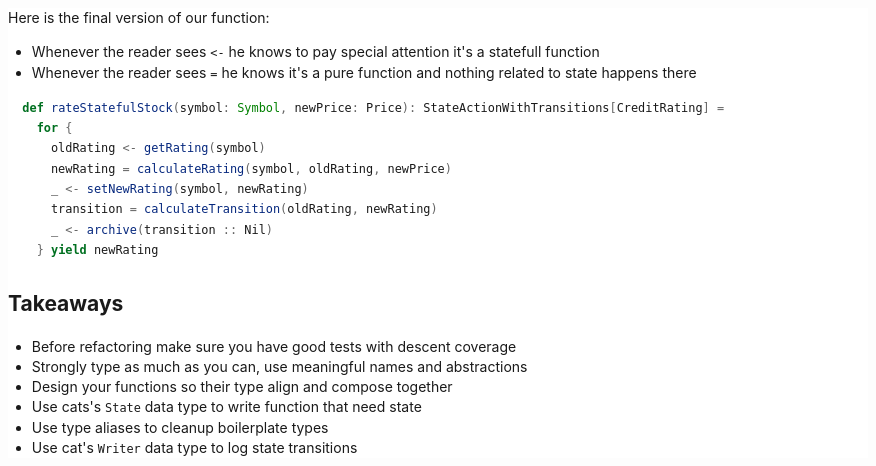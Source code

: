 Here is the final version of our function:

- Whenever the reader sees `<-` he knows to pay special attention it's a statefull function 
- Whenever the reader sees `=` he knows it's a pure function and nothing related to state happens there

```scala
  def rateStatefulStock(symbol: Symbol, newPrice: Price): StateActionWithTransitions[CreditRating] =   
    for {
  	  oldRating <- getRating(symbol)
  	  newRating = calculateRating(symbol, oldRating, newPrice)
  	  _ <- setNewRating(symbol, newRating)	
  	  transition = calculateTransition(oldRating, newRating)
  	  _ <- archive(transition :: Nil)
    } yield newRating
```

## Takeaways
 
- Before refactoring make sure you have good tests with descent coverage 
- Strongly type as much as you can, use meaningful names and abstractions
- Design your functions so their type align and compose together
- Use cats's `State` data type to write function that need state
- Use type aliases to cleanup boilerplate types
- Use cat's `Writer` data type to log state transitions
